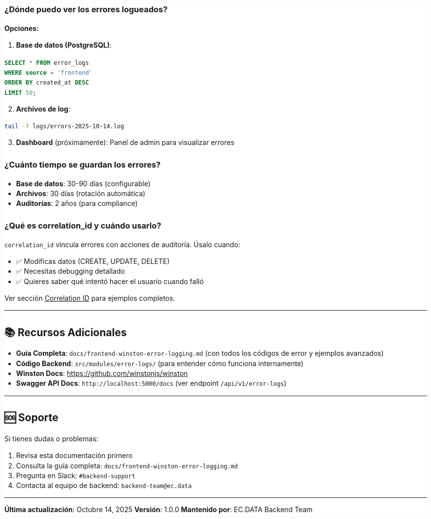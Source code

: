 ### ¿Dónde puedo ver los errores logueados?

**Opciones:**

1. **Base de datos (PostgreSQL)**:
```sql
SELECT * FROM error_logs 
WHERE source = 'frontend' 
ORDER BY created_at DESC 
LIMIT 50;
```

2. **Archivos de log**:
```bash
tail -f logs/errors-2025-10-14.log
```

3. **Dashboard** (próximamente): Panel de admin para visualizar errores

### ¿Cuánto tiempo se guardan los errores?

- **Base de datos**: 30-90 días (configurable)
- **Archivos**: 30 días (rotación automática)
- **Auditorías**: 2 años (para compliance)

### ¿Qué es correlation_id y cuándo usarlo?

`correlation_id` vincula errores con acciones de auditoría. Úsalo cuando:
- ✅ Modificas datos (CREATE, UPDATE, DELETE)
- ✅ Necesitas debugging detallado
- ✅ Quieres saber qué intentó hacer el usuario cuando falló

Ver sección [Correlation ID](#correlation-id) para ejemplos completos.

---

## 📚 Recursos Adicionales

- **Guía Completa**: `docs/frontend-winston-error-logging.md` (con todos los códigos de error y ejemplos avanzados)
- **Código Backend**: `src/modules/error-logs/` (para entender cómo funciona internamente)
- **Winston Docs**: https://github.com/winstonjs/winston
- **Swagger API Docs**: `http://localhost:5000/docs` (ver endpoint `/api/v1/error-logs`)

---

## 🆘 Soporte

Si tienes dudas o problemas:
1. Revisa esta documentación primero
2. Consulta la guía completa: `docs/frontend-winston-error-logging.md`
3. Pregunta en Slack: `#backend-support`
4. Contacta al equipo de backend: `backend-team@ec.data`

---

**Última actualización**: Octubre 14, 2025
**Versión**: 1.0.0
**Mantenido por**: EC.DATA Backend Team
